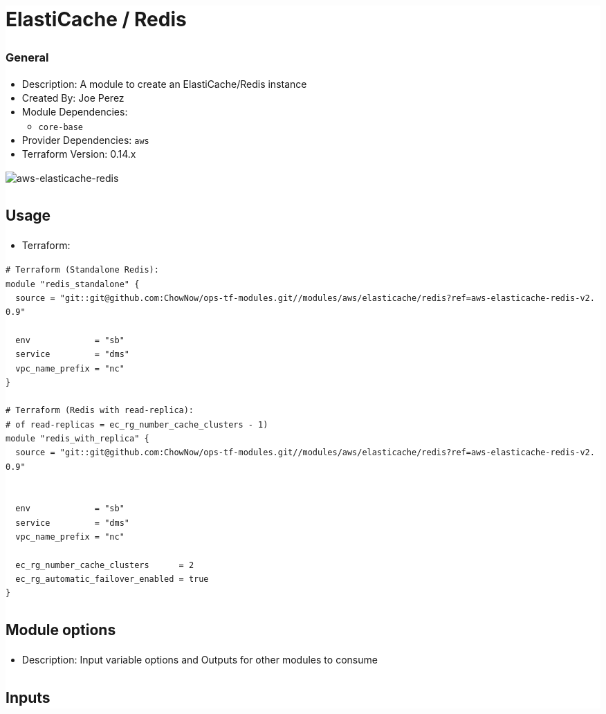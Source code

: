 
# ElastiCache / Redis

### General

* Description: A module to create an ElastiCache/Redis instance
* Created By: Joe Perez
* Module Dependencies:
  * `core-base`
* Provider Dependencies: `aws`
* Terraform Version: 0.14.x

![aws-elasticache-redis](https://github.com/ChowNow/ops-tf-modules/workflows/aws-elasticache-redis/badge.svg)

## Usage

* Terraform:

```hcl
# Terraform (Standalone Redis):
module "redis_standalone" {
  source = "git::git@github.com:ChowNow/ops-tf-modules.git//modules/aws/elasticache/redis?ref=aws-elasticache-redis-v2.0.9"

  env             = "sb"
  service         = "dms"
  vpc_name_prefix = "nc"
}

# Terraform (Redis with read-replica):
# of read-replicas = ec_rg_number_cache_clusters - 1)
module "redis_with_replica" {
  source = "git::git@github.com:ChowNow/ops-tf-modules.git//modules/aws/elasticache/redis?ref=aws-elasticache-redis-v2.0.9"


  env             = "sb"
  service         = "dms"
  vpc_name_prefix = "nc"

  ec_rg_number_cache_clusters      = 2
  ec_rg_automatic_failover_enabled = true
}
```

## Module options

* Description: Input variable options and Outputs for other modules to consume

## Inputs
